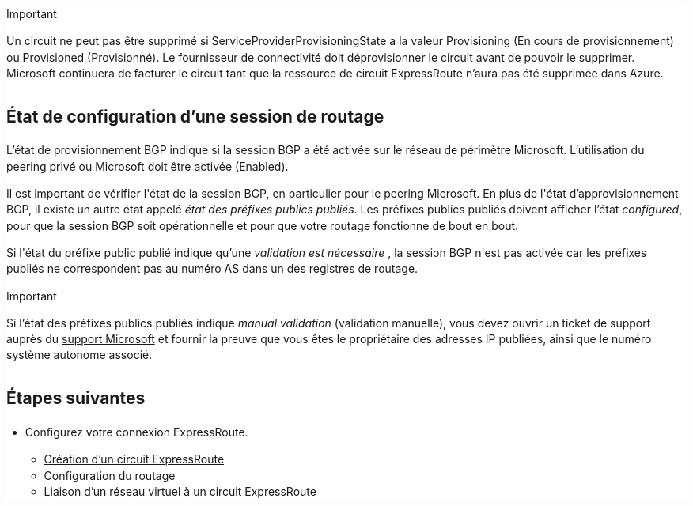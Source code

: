 > [!IMPORTANT]
> Un circuit ne peut pas être supprimé si ServiceProviderProvisioningState a la valeur Provisioning (En cours de provisionnement) ou Provisioned (Provisionné). Le fournisseur de connectivité doit déprovisionner le circuit avant de pouvoir le supprimer. Microsoft continuera de facturer le circuit tant que la ressource de circuit ExpressRoute n’aura pas été supprimée dans Azure.
> 

## <a name="routing-session-configuration-state"></a>État de configuration d’une session de routage

L’état de provisionnement BGP indique si la session BGP a été activée sur le réseau de périmètre Microsoft. L’utilisation du peering privé ou Microsoft doit être activée (Enabled).

Il est important de vérifier l'état de la session BGP, en particulier pour le peering Microsoft. En plus de l'état d’approvisionnement BGP, il existe un autre état appelé *état des préfixes publics publiés*. Les préfixes publics publiés doivent afficher l’état *configured*, pour que la session BGP soit opérationnelle et pour que votre routage fonctionne de bout en bout. 

Si l'état du préfixe public publié indique qu’une *validation est nécessaire* , la session BGP n'est pas activée car les préfixes publiés ne correspondent pas au numéro AS dans un des registres de routage.

> [!IMPORTANT]
> Si l’état des préfixes publics publiés indique *manual validation* (validation manuelle), vous devez ouvrir un ticket de support auprès du [support Microsoft](https://portal.azure.com/?#blade/Microsoft_Azure_Support/HelpAndSupportBlade) et fournir la preuve que vous êtes le propriétaire des adresses IP publiées, ainsi que le numéro système autonome associé.
> 
> 

## <a name="next-steps"></a>Étapes suivantes

* Configurez votre connexion ExpressRoute.
  
  * [Création d’un circuit ExpressRoute](expressroute-howto-circuit-arm.md)
  * [Configuration du routage](expressroute-howto-routing-arm.md)
  * [Liaison d’un réseau virtuel à un circuit ExpressRoute](expressroute-howto-linkvnet-arm.md)